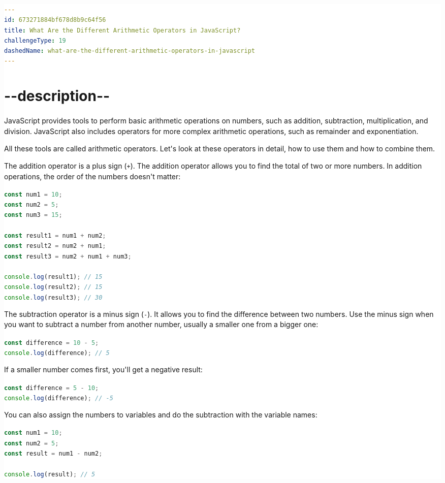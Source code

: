 ```yaml
---
id: 673271884bf678d8b9c64f56
title: What Are the Different Arithmetic Operators in JavaScript?
challengeType: 19
dashedName: what-are-the-different-arithmetic-operators-in-javascript
---
```


# --description--

JavaScript provides tools to perform basic arithmetic operations on numbers, such as addition, subtraction, multiplication, and division. JavaScript also includes operators for more complex arithmetic operations, such as remainder and exponentiation.

All these tools are called arithmetic operators. Let's look at these operators in detail, how to use them and how to combine them.

The addition operator is a plus sign (`+`). The addition operator allows you to find the total of two or more numbers. In addition operations, the order of the numbers doesn't matter:

```js
const num1 = 10;
const num2 = 5;
const num3 = 15;

const result1 = num1 + num2;
const result2 = num2 + num1;
const result3 = num2 + num1 + num3;

console.log(result1); // 15
console.log(result2); // 15
console.log(result3); // 30
```

The subtraction operator is a minus sign (`-`). It allows you to find the difference between two numbers. Use the minus sign when you want to subtract a number from another number, usually a smaller one from a bigger one:

```js
const difference = 10 - 5;
console.log(difference); // 5
```

If a smaller number comes first, you'll get a negative result:

```js
const difference = 5 - 10;
console.log(difference); // -5
```

You can also assign the numbers to variables and do the subtraction with the variable names:

```js
const num1 = 10;
const num2 = 5;
const result = num1 - num2;

console.log(result); // 5
```
